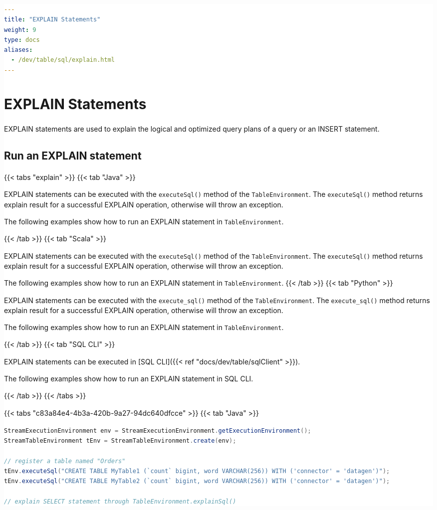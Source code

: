 ```yaml
---
title: "EXPLAIN Statements"
weight: 9
type: docs
aliases:
  - /dev/table/sql/explain.html
---
```



# EXPLAIN Statements



EXPLAIN statements are used to explain the logical and optimized query plans of a query or an INSERT statement.

## Run an EXPLAIN statement

{{< tabs "explain" >}}
{{< tab "Java" >}}

EXPLAIN statements can be executed with the `executeSql()` method of the `TableEnvironment`. The `executeSql()` method returns explain result for a successful EXPLAIN operation, otherwise will throw an exception.

The following examples show how to run an EXPLAIN statement in `TableEnvironment`.

{{< /tab >}}
{{< tab "Scala" >}}

EXPLAIN statements can be executed with the `executeSql()` method of the `TableEnvironment`. The `executeSql()` method returns explain result for a successful EXPLAIN operation, otherwise will throw an exception.

The following examples show how to run an EXPLAIN statement in `TableEnvironment`.
{{< /tab >}}
{{< tab "Python" >}}

EXPLAIN statements can be executed with the `execute_sql()` method of the `TableEnvironment`. The `execute_sql()` method returns explain result for a successful EXPLAIN operation, otherwise will throw an exception.

The following examples show how to run an EXPLAIN statement in `TableEnvironment`.

{{< /tab >}}
{{< tab "SQL CLI" >}}

EXPLAIN statements can be executed in [SQL CLI]({{< ref "docs/dev/table/sqlClient" >}}).

The following examples show how to run an EXPLAIN statement in SQL CLI.

{{< /tab >}}
{{< /tabs >}}

{{< tabs "c83a84e4-4b3a-420b-9a27-94dc640dfcce" >}}
{{< tab "Java" >}}
```java
StreamExecutionEnvironment env = StreamExecutionEnvironment.getExecutionEnvironment();
StreamTableEnvironment tEnv = StreamTableEnvironment.create(env);

// register a table named "Orders"
tEnv.executeSql("CREATE TABLE MyTable1 (`count` bigint, word VARCHAR(256)) WITH ('connector' = 'datagen')");
tEnv.executeSql("CREATE TABLE MyTable2 (`count` bigint, word VARCHAR(256)) WITH ('connector' = 'datagen')");

// explain SELECT statement through TableEnvironment.explainSql()
```